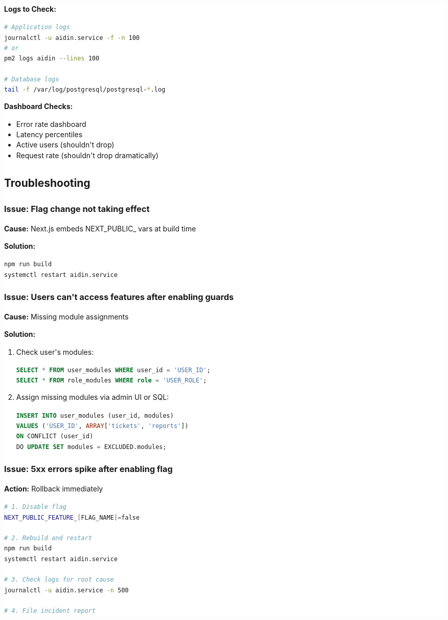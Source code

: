 **Logs to Check:**
```bash
# Application logs
journalctl -u aidin.service -f -n 100
# or
pm2 logs aidin --lines 100

# Database logs
tail -f /var/log/postgresql/postgresql-*.log
```

**Dashboard Checks:**
- Error rate dashboard
- Latency percentiles
- Active users (shouldn't drop)
- Request rate (shouldn't drop dramatically)

## Troubleshooting

### Issue: Flag change not taking effect

**Cause:** Next.js embeds NEXT_PUBLIC_ vars at build time

**Solution:**
```bash
npm run build
systemctl restart aidin.service
```

### Issue: Users can't access features after enabling guards

**Cause:** Missing module assignments

**Solution:**
1. Check user's modules:
   ```sql
   SELECT * FROM user_modules WHERE user_id = 'USER_ID';
   SELECT * FROM role_modules WHERE role = 'USER_ROLE';
   ```

2. Assign missing modules via admin UI or SQL:
   ```sql
   INSERT INTO user_modules (user_id, modules)
   VALUES ('USER_ID', ARRAY['tickets', 'reports'])
   ON CONFLICT (user_id)
   DO UPDATE SET modules = EXCLUDED.modules;
   ```

### Issue: 5xx errors spike after enabling flag

**Action:** Rollback immediately

```bash
# 1. Disable flag
NEXT_PUBLIC_FEATURE_[FLAG_NAME]=false

# 2. Rebuild and restart
npm run build
systemctl restart aidin.service

# 3. Check logs for root cause
journalctl -u aidin.service -n 500

# 4. File incident report
```
